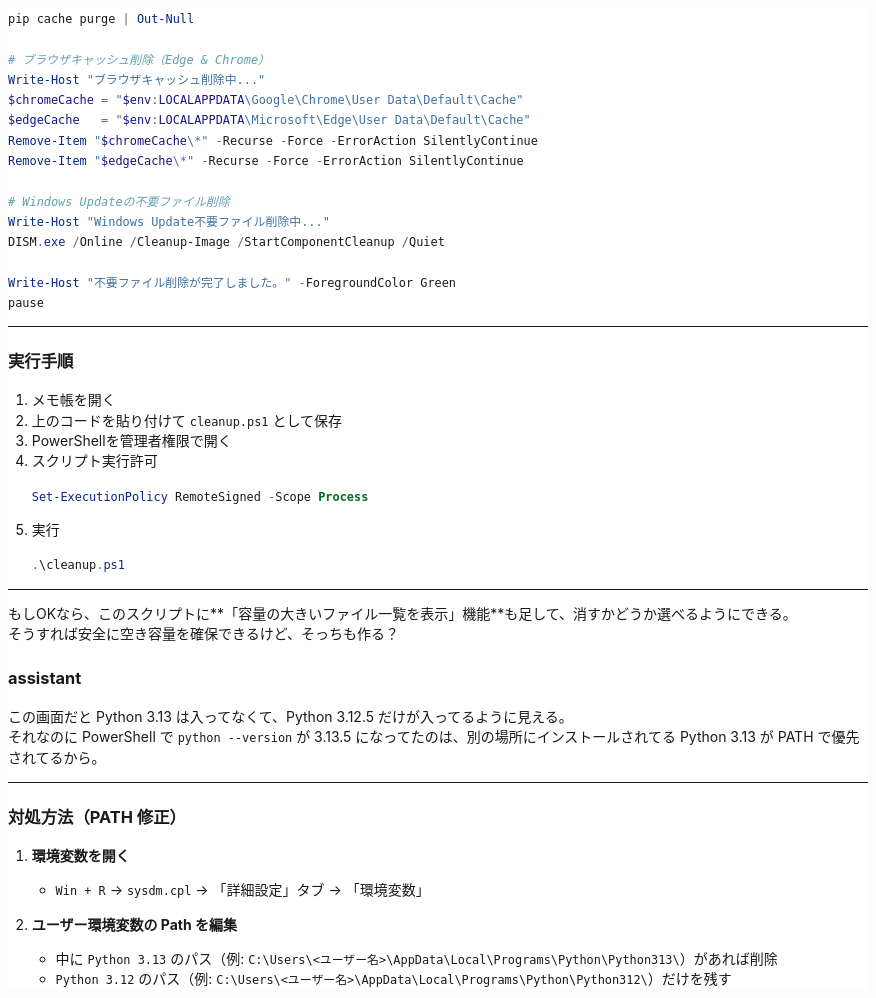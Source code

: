 ```powershell
pip cache purge | Out-Null

# ブラウザキャッシュ削除（Edge & Chrome）
Write-Host "ブラウザキャッシュ削除中..."
$chromeCache = "$env:LOCALAPPDATA\Google\Chrome\User Data\Default\Cache"
$edgeCache   = "$env:LOCALAPPDATA\Microsoft\Edge\User Data\Default\Cache"
Remove-Item "$chromeCache\*" -Recurse -Force -ErrorAction SilentlyContinue
Remove-Item "$edgeCache\*" -Recurse -Force -ErrorAction SilentlyContinue

# Windows Updateの不要ファイル削除
Write-Host "Windows Update不要ファイル削除中..."
DISM.exe /Online /Cleanup-Image /StartComponentCleanup /Quiet

Write-Host "不要ファイル削除が完了しました。" -ForegroundColor Green
pause
```

---

### 実行手順
1. メモ帳を開く  
2. 上のコードを貼り付けて `cleanup.ps1` として保存  
3. PowerShellを管理者権限で開く  
4. スクリプト実行許可  
   ```powershell
   Set-ExecutionPolicy RemoteSigned -Scope Process
   ```
5. 実行  
   ```powershell
   .\cleanup.ps1
   ```

---

もしOKなら、このスクリプトに**「容量の大きいファイル一覧を表示」機能**も足して、消すかどうか選べるようにできる。  
そうすれば安全に空き容量を確保できるけど、そっちも作る？

### assistant  

この画面だと Python 3.13 は入ってなくて、Python 3.12.5 だけが入ってるように見える。  
それなのに PowerShell で `python --version` が 3.13.5 になってたのは、別の場所にインストールされてる Python 3.13 が PATH で優先されてるから。

---

### 対処方法（PATH 修正）
1. **環境変数を開く**
   - `Win + R` → `sysdm.cpl` → 「詳細設定」タブ → 「環境変数」

2. **ユーザー環境変数の Path を編集**
   - 中に `Python 3.13` のパス（例: `C:\Users\<ユーザー名>\AppData\Local\Programs\Python\Python313\`）があれば削除
   - `Python 3.12` のパス（例: `C:\Users\<ユーザー名>\AppData\Local\Programs\Python\Python312\`）だけを残す

